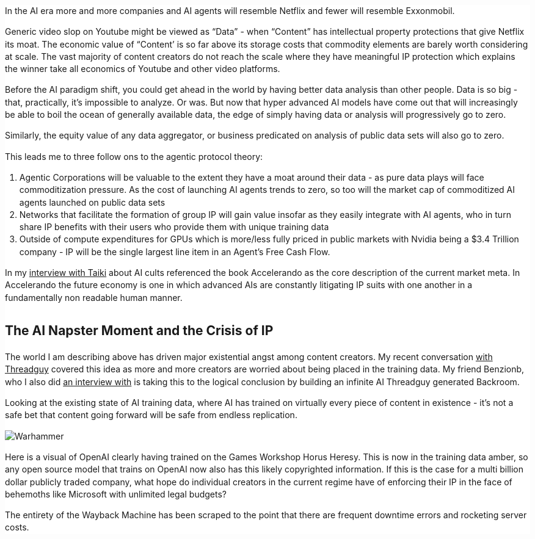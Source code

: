 In the AI era more and more companies and AI agents will resemble Netflix and fewer will resemble Exxonmobil. 

Generic video slop on Youtube might be viewed as “Data” - when “Content” has intellectual property protections that give Netflix its moat. The economic value of “Content’ is so far above its storage costs that commodity elements are barely worth considering at scale. The vast majority of content creators do not reach the scale where they have meaningful IP protection which explains the winner take all economics of Youtube and other video platforms. 

Before the AI paradigm shift, you could get ahead in the world by having better data analysis than other people. Data is so big - that, practically, it’s impossible to analyze. Or was. But now that hyper advanced AI models have come out that will increasingly be able to boil the ocean of generally available data, the edge of simply having data or analysis will progressively go to zero.

Similarly, the equity value of any data aggregator, or business predicated on analysis of public data sets will also go to zero. 

This leads me to three follow ons to the agentic protocol theory:

1. Agentic Corporations will be valuable to the extent they have a moat around their data - as pure data plays will face commoditization pressure. As the cost of launching AI agents trends to zero, so too will the market cap of commoditized AI agents launched on public data sets 
2. Networks that facilitate the formation of group IP will gain value insofar as they easily integrate with AI agents, who in turn share IP benefits with their users who provide them with unique training data 
3. Outside of compute expenditures for GPUs which is more/less fully priced in public markets with Nvidia being a $3.4 Trillion company - IP will be the single largest line item in an Agent’s Free Cash Flow. 

In my [interview with Taiki](https://www.youtube.com/watch?v=zevOjE1UGSk&t=1s) about AI cults referenced the book Accelerando as the core description of the current market meta. In Accelerando the future economy is one in which advanced AIs are constantly litigating IP suits with one another in a fundamentally non readable human manner.

## The AI Napster Moment and the Crisis of IP

The world I am describing above has driven major existential angst among content creators. My recent conversation [with Threadguy](https://www.youtube.com/watch?v=fXqruddnXXE) covered this idea as more and more creators are worried about being placed in the training data. My friend Benzionb, who I also did [an interview with](https://www.youtube.com/watch?v=d6n9JE5rQkQ) is taking this to the logical conclusion by building an infinite AI Threadguy generated Backroom. 

Looking at the existing state of AI training data, where AI has trained on virtually every piece of content in existence - it’s not a safe bet that content going forward will be safe from endless replication. 

![Warhammer](/images/goodalexander_3.png)

Here is a visual of OpenAI clearly having trained on the Games Workshop Horus Heresy. This is now in the training data amber, so any open source model that trains on OpenAI now also has this likely copyrighted information. If this is the case for a multi billion dollar publicly traded company, what hope do individual creators in the current regime have of enforcing their IP in the face of behemoths like Microsoft with unlimited legal budgets? 

The entirety of the Wayback Machine has been scraped to the point that there are frequent downtime errors and rocketing server costs.
